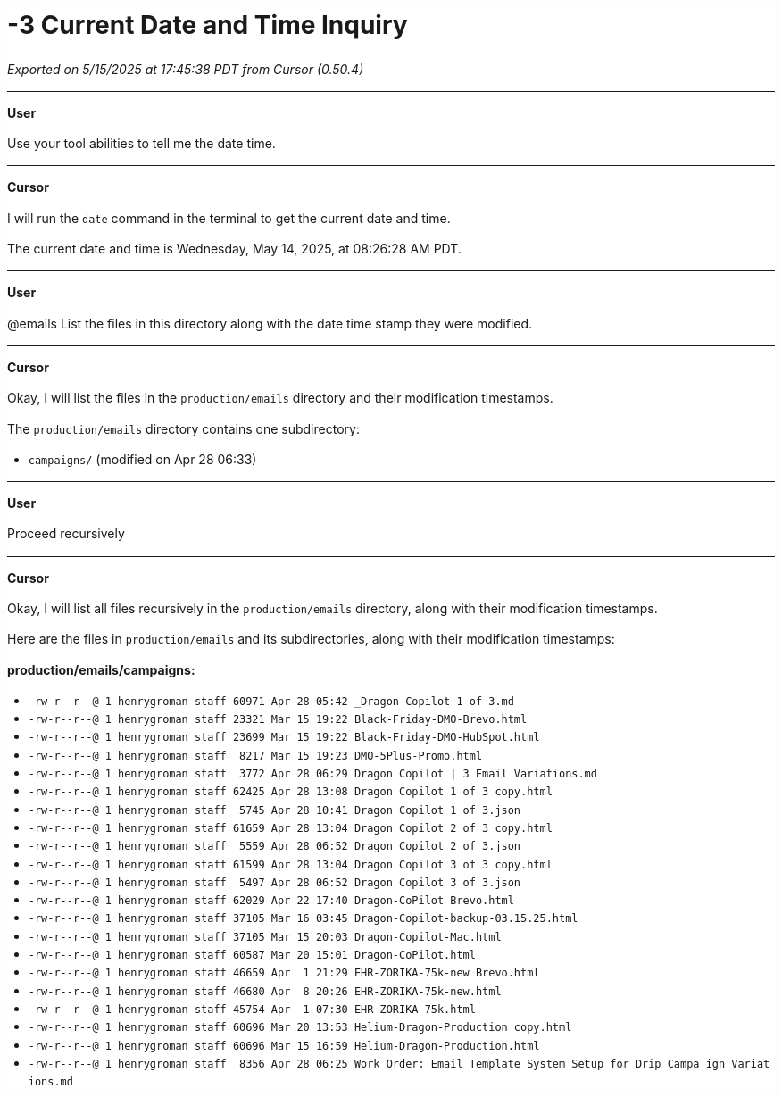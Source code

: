 # -3 Current Date and Time Inquiry
_Exported on 5/15/2025 at 17:45:38 PDT from Cursor (0.50.4)_

---

**User**

Use your tool abilities to tell me the date time.

---

**Cursor**

I will run the `date` command in the terminal to get the current date and time.

The current date and time is Wednesday, May 14, 2025, at 08:26:28 AM PDT.

---

**User**

@emails List the files in this directory along with the date time stamp they were modified.

---

**Cursor**

Okay, I will list the files in the `production/emails` directory and their modification timestamps.

The `production/emails` directory contains one subdirectory:
* `campaigns/` (modified on Apr 28 06:33)

---

**User**

Proceed recursively

---

**Cursor**

Okay, I will list all files recursively in the `production/emails` directory, along with their modification timestamps.

Here are the files in `production/emails` and its subdirectories, along with their modification timestamps:

**production/emails/campaigns:**
*   `-rw-r--r--@ 1 henrygroman staff 60971 Apr 28 05:42 _Dragon Copilot 1 of 3.md`
*   `-rw-r--r--@ 1 henrygroman staff 23321 Mar 15 19:22 Black-Friday-DMO-Brevo.html`
*   `-rw-r--r--@ 1 henrygroman staff 23699 Mar 15 19:22 Black-Friday-DMO-HubSpot.html`
*   `-rw-r--r--@ 1 henrygroman staff  8217 Mar 15 19:23 DMO-5Plus-Promo.html`
*   `-rw-r--r--@ 1 henrygroman staff  3772 Apr 28 06:29 Dragon Copilot | 3 Email Variations.md`
*   `-rw-r--r--@ 1 henrygroman staff 62425 Apr 28 13:08 Dragon Copilot 1 of 3 copy.html`
*   `-rw-r--r--@ 1 henrygroman staff  5745 Apr 28 10:41 Dragon Copilot 1 of 3.json`
*   `-rw-r--r--@ 1 henrygroman staff 61659 Apr 28 13:04 Dragon Copilot 2 of 3 copy.html`
*   `-rw-r--r--@ 1 henrygroman staff  5559 Apr 28 06:52 Dragon Copilot 2 of 3.json`
*   `-rw-r--r--@ 1 henrygroman staff 61599 Apr 28 13:04 Dragon Copilot 3 of 3 copy.html`
*   `-rw-r--r--@ 1 henrygroman staff  5497 Apr 28 06:52 Dragon Copilot 3 of 3.json`
*   `-rw-r--r--@ 1 henrygroman staff 62029 Apr 22 17:40 Dragon-CoPilot Brevo.html`
*   `-rw-r--r--@ 1 henrygroman staff 37105 Mar 16 03:45 Dragon-Copilot-backup-03.15.25.html`
*   `-rw-r--r--@ 1 henrygroman staff 37105 Mar 15 20:03 Dragon-Copilot-Mac.html`
*   `-rw-r--r--@ 1 henrygroman staff 60587 Mar 20 15:01 Dragon-CoPilot.html`
*   `-rw-r--r--@ 1 henrygroman staff 46659 Apr  1 21:29 EHR-ZORIKA-75k-new Brevo.html`
*   `-rw-r--r--@ 1 henrygroman staff 46680 Apr  8 20:26 EHR-ZORIKA-75k-new.html`
*   `-rw-r--r--@ 1 henrygroman staff 45754 Apr  1 07:30 EHR-ZORIKA-75k.html`
*   `-rw-r--r--@ 1 henrygroman staff 60696 Mar 20 13:53 Helium-Dragon-Production copy.html`
*   `-rw-r--r--@ 1 henrygroman staff 60696 Mar 15 16:59 Helium-Dragon-Production.html`
*   `-rw-r--r--@ 1 henrygroman staff  8356 Apr 28 06:25 Work Order: Email Template System Setup for Drip Campa ign Variations.md`